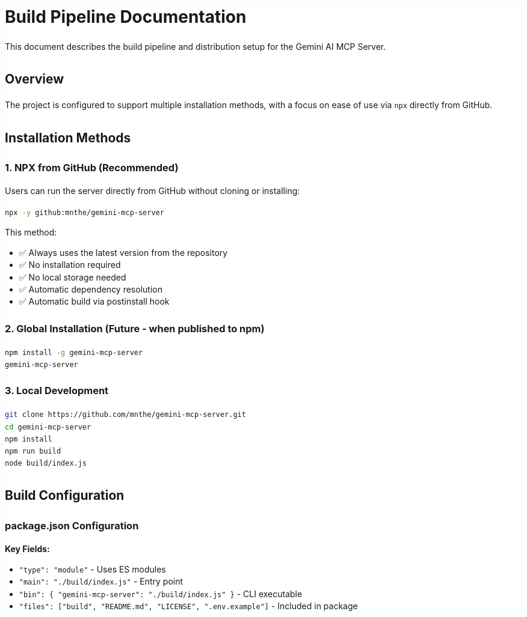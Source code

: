 # Build Pipeline Documentation

This document describes the build pipeline and distribution setup for the Gemini AI MCP Server.

## Overview

The project is configured to support multiple installation methods, with a focus on ease of use via `npx` directly from GitHub.

## Installation Methods

### 1. NPX from GitHub (Recommended)

Users can run the server directly from GitHub without cloning or installing:

```bash
npx -y github:mnthe/gemini-mcp-server
```

This method:
- ✅ Always uses the latest version from the repository
- ✅ No installation required
- ✅ No local storage needed
- ✅ Automatic dependency resolution
- ✅ Automatic build via postinstall hook

### 2. Global Installation (Future - when published to npm)

```bash
npm install -g gemini-mcp-server
gemini-mcp-server
```

### 3. Local Development

```bash
git clone https://github.com/mnthe/gemini-mcp-server.git
cd gemini-mcp-server
npm install
npm run build
node build/index.js
```

## Build Configuration

### package.json Configuration

**Key Fields:**
- `"type": "module"` - Uses ES modules
- `"main": "./build/index.js"` - Entry point
- `"bin": { "gemini-mcp-server": "./build/index.js" }` - CLI executable
- `"files": ["build", "README.md", "LICENSE", ".env.example"]` - Included in package
